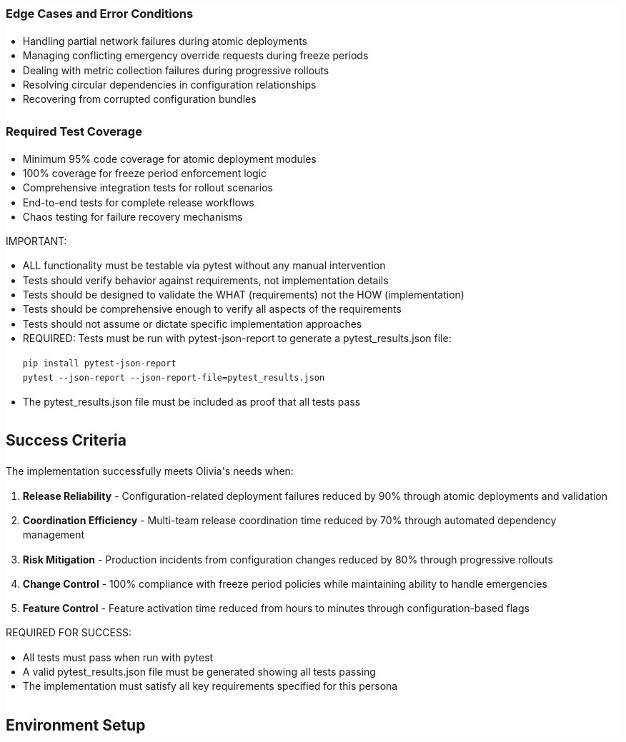 ### Edge Cases and Error Conditions
- Handling partial network failures during atomic deployments
- Managing conflicting emergency override requests during freeze periods
- Dealing with metric collection failures during progressive rollouts
- Resolving circular dependencies in configuration relationships
- Recovering from corrupted configuration bundles

### Required Test Coverage
- Minimum 95% code coverage for atomic deployment modules
- 100% coverage for freeze period enforcement logic
- Comprehensive integration tests for rollout scenarios
- End-to-end tests for complete release workflows
- Chaos testing for failure recovery mechanisms

IMPORTANT:
- ALL functionality must be testable via pytest without any manual intervention
- Tests should verify behavior against requirements, not implementation details
- Tests should be designed to validate the WHAT (requirements) not the HOW (implementation)
- Tests should be comprehensive enough to verify all aspects of the requirements
- Tests should not assume or dictate specific implementation approaches
- REQUIRED: Tests must be run with pytest-json-report to generate a pytest_results.json file:
  ```
  pip install pytest-json-report
  pytest --json-report --json-report-file=pytest_results.json
  ```
- The pytest_results.json file must be included as proof that all tests pass

## Success Criteria

The implementation successfully meets Olivia's needs when:

1. **Release Reliability** - Configuration-related deployment failures reduced by 90% through atomic deployments and validation

2. **Coordination Efficiency** - Multi-team release coordination time reduced by 70% through automated dependency management

3. **Risk Mitigation** - Production incidents from configuration changes reduced by 80% through progressive rollouts

4. **Change Control** - 100% compliance with freeze period policies while maintaining ability to handle emergencies

5. **Feature Control** - Feature activation time reduced from hours to minutes through configuration-based flags

REQUIRED FOR SUCCESS:
- All tests must pass when run with pytest
- A valid pytest_results.json file must be generated showing all tests passing
- The implementation must satisfy all key requirements specified for this persona

## Environment Setup
